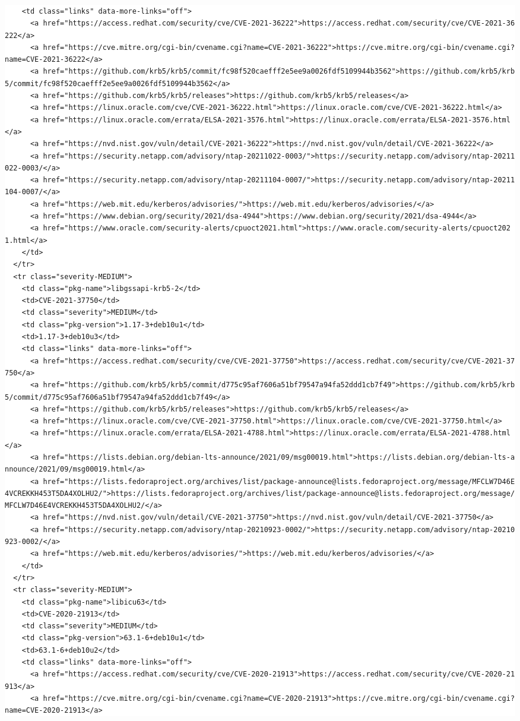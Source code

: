         <td class="links" data-more-links="off">
          <a href="https://access.redhat.com/security/cve/CVE-2021-36222">https://access.redhat.com/security/cve/CVE-2021-36222</a>
          <a href="https://cve.mitre.org/cgi-bin/cvename.cgi?name=CVE-2021-36222">https://cve.mitre.org/cgi-bin/cvename.cgi?name=CVE-2021-36222</a>
          <a href="https://github.com/krb5/krb5/commit/fc98f520caefff2e5ee9a0026fdf5109944b3562">https://github.com/krb5/krb5/commit/fc98f520caefff2e5ee9a0026fdf5109944b3562</a>
          <a href="https://github.com/krb5/krb5/releases">https://github.com/krb5/krb5/releases</a>
          <a href="https://linux.oracle.com/cve/CVE-2021-36222.html">https://linux.oracle.com/cve/CVE-2021-36222.html</a>
          <a href="https://linux.oracle.com/errata/ELSA-2021-3576.html">https://linux.oracle.com/errata/ELSA-2021-3576.html</a>
          <a href="https://nvd.nist.gov/vuln/detail/CVE-2021-36222">https://nvd.nist.gov/vuln/detail/CVE-2021-36222</a>
          <a href="https://security.netapp.com/advisory/ntap-20211022-0003/">https://security.netapp.com/advisory/ntap-20211022-0003/</a>
          <a href="https://security.netapp.com/advisory/ntap-20211104-0007/">https://security.netapp.com/advisory/ntap-20211104-0007/</a>
          <a href="https://web.mit.edu/kerberos/advisories/">https://web.mit.edu/kerberos/advisories/</a>
          <a href="https://www.debian.org/security/2021/dsa-4944">https://www.debian.org/security/2021/dsa-4944</a>
          <a href="https://www.oracle.com/security-alerts/cpuoct2021.html">https://www.oracle.com/security-alerts/cpuoct2021.html</a>
        </td>
      </tr>
      <tr class="severity-MEDIUM">
        <td class="pkg-name">libgssapi-krb5-2</td>
        <td>CVE-2021-37750</td>
        <td class="severity">MEDIUM</td>
        <td class="pkg-version">1.17-3+deb10u1</td>
        <td>1.17-3+deb10u3</td>
        <td class="links" data-more-links="off">
          <a href="https://access.redhat.com/security/cve/CVE-2021-37750">https://access.redhat.com/security/cve/CVE-2021-37750</a>
          <a href="https://github.com/krb5/krb5/commit/d775c95af7606a51bf79547a94fa52ddd1cb7f49">https://github.com/krb5/krb5/commit/d775c95af7606a51bf79547a94fa52ddd1cb7f49</a>
          <a href="https://github.com/krb5/krb5/releases">https://github.com/krb5/krb5/releases</a>
          <a href="https://linux.oracle.com/cve/CVE-2021-37750.html">https://linux.oracle.com/cve/CVE-2021-37750.html</a>
          <a href="https://linux.oracle.com/errata/ELSA-2021-4788.html">https://linux.oracle.com/errata/ELSA-2021-4788.html</a>
          <a href="https://lists.debian.org/debian-lts-announce/2021/09/msg00019.html">https://lists.debian.org/debian-lts-announce/2021/09/msg00019.html</a>
          <a href="https://lists.fedoraproject.org/archives/list/package-announce@lists.fedoraproject.org/message/MFCLW7D46E4VCREKKH453T5DA4XOLHU2/">https://lists.fedoraproject.org/archives/list/package-announce@lists.fedoraproject.org/message/MFCLW7D46E4VCREKKH453T5DA4XOLHU2/</a>
          <a href="https://nvd.nist.gov/vuln/detail/CVE-2021-37750">https://nvd.nist.gov/vuln/detail/CVE-2021-37750</a>
          <a href="https://security.netapp.com/advisory/ntap-20210923-0002/">https://security.netapp.com/advisory/ntap-20210923-0002/</a>
          <a href="https://web.mit.edu/kerberos/advisories/">https://web.mit.edu/kerberos/advisories/</a>
        </td>
      </tr>
      <tr class="severity-MEDIUM">
        <td class="pkg-name">libicu63</td>
        <td>CVE-2020-21913</td>
        <td class="severity">MEDIUM</td>
        <td class="pkg-version">63.1-6+deb10u1</td>
        <td>63.1-6+deb10u2</td>
        <td class="links" data-more-links="off">
          <a href="https://access.redhat.com/security/cve/CVE-2020-21913">https://access.redhat.com/security/cve/CVE-2020-21913</a>
          <a href="https://cve.mitre.org/cgi-bin/cvename.cgi?name=CVE-2020-21913">https://cve.mitre.org/cgi-bin/cvename.cgi?name=CVE-2020-21913</a>